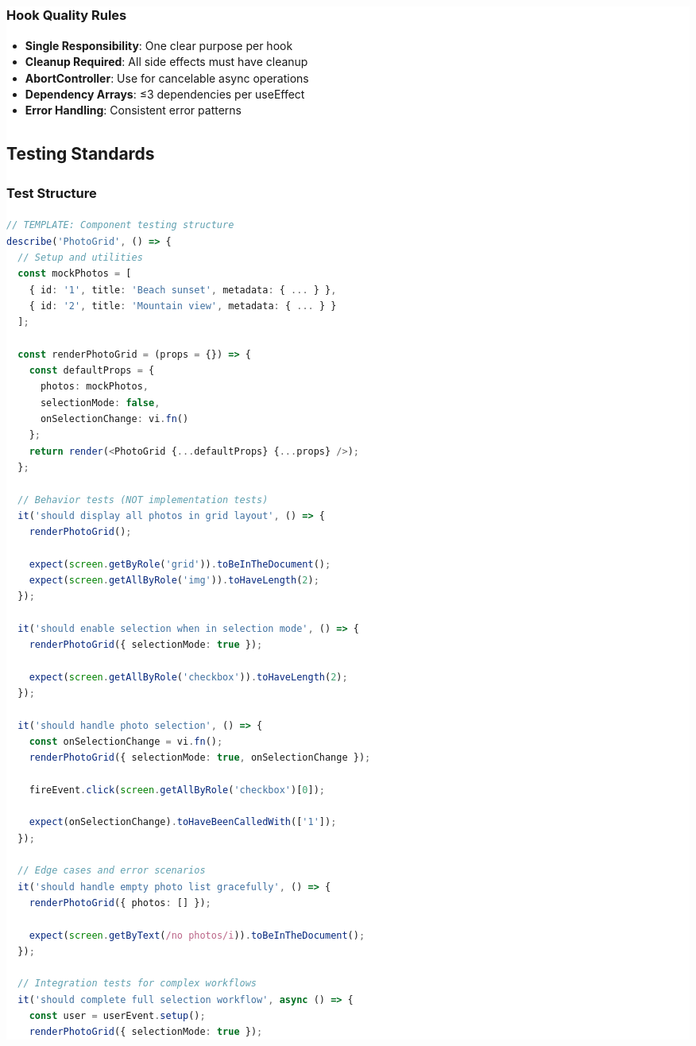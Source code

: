### Hook Quality Rules
- **Single Responsibility**: One clear purpose per hook
- **Cleanup Required**: All side effects must have cleanup
- **AbortController**: Use for cancelable async operations
- **Dependency Arrays**: ≤3 dependencies per useEffect
- **Error Handling**: Consistent error patterns

## Testing Standards

### Test Structure
```typescript
// TEMPLATE: Component testing structure
describe('PhotoGrid', () => {
  // Setup and utilities
  const mockPhotos = [
    { id: '1', title: 'Beach sunset', metadata: { ... } },
    { id: '2', title: 'Mountain view', metadata: { ... } }
  ];

  const renderPhotoGrid = (props = {}) => {
    const defaultProps = {
      photos: mockPhotos,
      selectionMode: false,
      onSelectionChange: vi.fn()
    };
    return render(<PhotoGrid {...defaultProps} {...props} />);
  };

  // Behavior tests (NOT implementation tests)
  it('should display all photos in grid layout', () => {
    renderPhotoGrid();
    
    expect(screen.getByRole('grid')).toBeInTheDocument();
    expect(screen.getAllByRole('img')).toHaveLength(2);
  });

  it('should enable selection when in selection mode', () => {
    renderPhotoGrid({ selectionMode: true });
    
    expect(screen.getAllByRole('checkbox')).toHaveLength(2);
  });

  it('should handle photo selection', () => {
    const onSelectionChange = vi.fn();
    renderPhotoGrid({ selectionMode: true, onSelectionChange });
    
    fireEvent.click(screen.getAllByRole('checkbox')[0]);
    
    expect(onSelectionChange).toHaveBeenCalledWith(['1']);
  });

  // Edge cases and error scenarios
  it('should handle empty photo list gracefully', () => {
    renderPhotoGrid({ photos: [] });
    
    expect(screen.getByText(/no photos/i)).toBeInTheDocument();
  });

  // Integration tests for complex workflows
  it('should complete full selection workflow', async () => {
    const user = userEvent.setup();
    renderPhotoGrid({ selectionMode: true });
```
